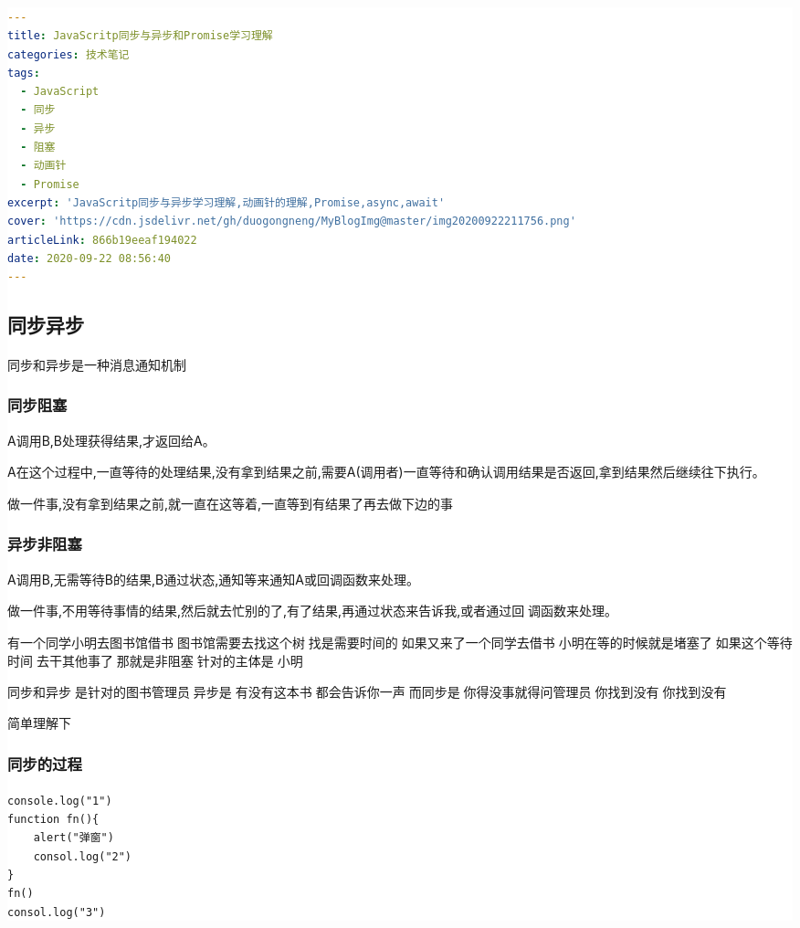 ```yaml
---
title: JavaScritp同步与异步和Promise学习理解
categories: 技术笔记
tags:
  - JavaScript
  - 同步
  - 异步
  - 阻塞
  - 动画针
  - Promise
excerpt: 'JavaScritp同步与异步学习理解,动画针的理解,Promise,async,await'
cover: 'https://cdn.jsdelivr.net/gh/duogongneng/MyBlogImg@master/img20200922211756.png'
articleLink: 866b19eeaf194022
date: 2020-09-22 08:56:40
---
```


## 同步异步

 同步和异步是一种消息通知机制

### 同步阻塞

A调用B,B处理获得结果,才返回给A。

A在这个过程中,一直等待的处理结果,没有拿到结果之前,需要A(调用者)一直等待和确认调用结果是否返回,拿到结果然后继续往下执行。

做一件事,没有拿到结果之前,就一直在这等着,一直等到有结果了再去做下边的事

### 异步非阻塞

A调用B,无需等待B的结果,B通过状态,通知等来通知A或回调函数来处理。

做一件事,不用等待事情的结果,然后就去忙别的了,有了结果,再通过状态来告诉我,或者通过回
调函数来处理。

有一个同学小明去图书馆借书 图书馆需要去找这个树 找是需要时间的 如果又来了一个同学去借书 小明在等的时候就是堵塞了 如果这个等待时间 去干其他事了 那就是非阻塞 针对的主体是 小明

同步和异步 是针对的图书管理员 异步是 有没有这本书 都会告诉你一声 而同步是 你得没事就得问管理员 你找到没有 你找到没有

简单理解下

### 同步的过程

```
console.log("1")
function fn(){
	alert("弹窗")
	consol.log("2")
}
fn()
consol.log("3")
```
